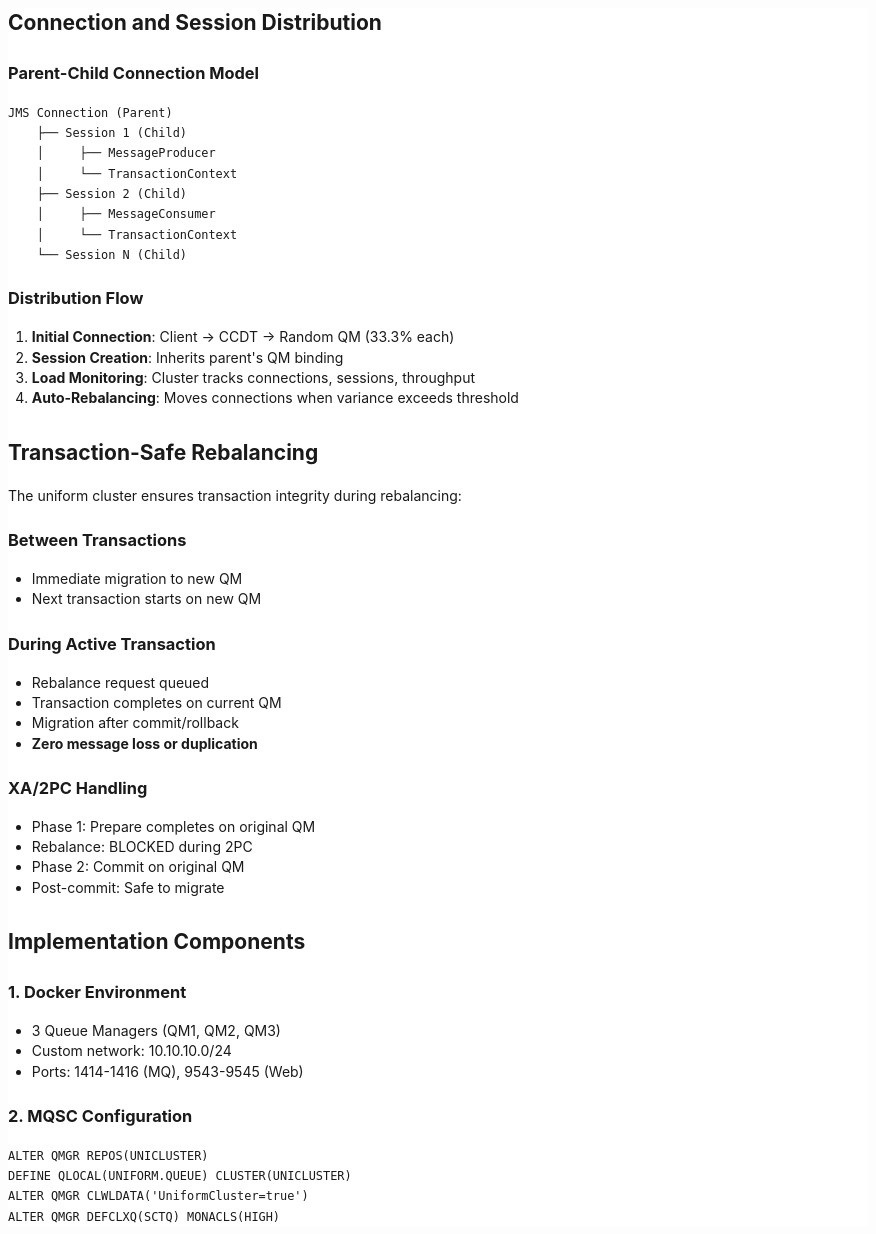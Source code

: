 ## Connection and Session Distribution

### Parent-Child Connection Model
```
JMS Connection (Parent)
    ├── Session 1 (Child)
    │     ├── MessageProducer
    │     └── TransactionContext
    ├── Session 2 (Child)
    │     ├── MessageConsumer
    │     └── TransactionContext
    └── Session N (Child)
```

### Distribution Flow
1. **Initial Connection**: Client → CCDT → Random QM (33.3% each)
2. **Session Creation**: Inherits parent's QM binding
3. **Load Monitoring**: Cluster tracks connections, sessions, throughput
4. **Auto-Rebalancing**: Moves connections when variance exceeds threshold

## Transaction-Safe Rebalancing

The uniform cluster ensures transaction integrity during rebalancing:

### Between Transactions
- Immediate migration to new QM
- Next transaction starts on new QM

### During Active Transaction
- Rebalance request queued
- Transaction completes on current QM
- Migration after commit/rollback
- **Zero message loss or duplication**

### XA/2PC Handling
- Phase 1: Prepare completes on original QM
- Rebalance: BLOCKED during 2PC
- Phase 2: Commit on original QM
- Post-commit: Safe to migrate

## Implementation Components

### 1. Docker Environment
- 3 Queue Managers (QM1, QM2, QM3)
- Custom network: 10.10.10.0/24
- Ports: 1414-1416 (MQ), 9543-9545 (Web)

### 2. MQSC Configuration
```mqsc
ALTER QMGR REPOS(UNICLUSTER)
DEFINE QLOCAL(UNIFORM.QUEUE) CLUSTER(UNICLUSTER)
ALTER QMGR CLWLDATA('UniformCluster=true')
ALTER QMGR DEFCLXQ(SCTQ) MONACLS(HIGH)
```
